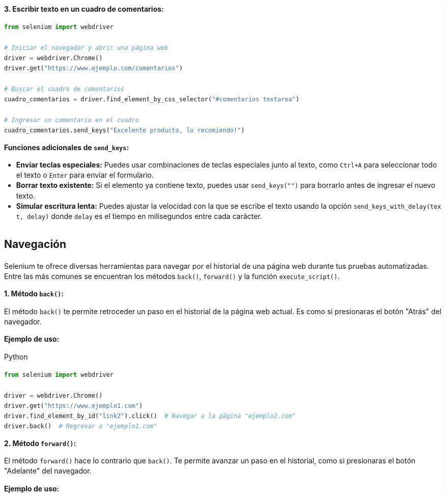 **3. Escribir texto en un cuadro de comentarios:**

```python
from selenium import webdriver

# Iniciar el navegador y abrir una página web
driver = webdriver.Chrome()
driver.get("https://www.ejemplo.com/comentarios")

# Buscar el cuadro de comentarios
cuadro_comentarios = driver.find_element_by_css_selector("#comentarios textarea")

# Ingresar un comentario en el cuadro
cuadro_comentarios.send_keys("Excelente producto, lo recomiendo!")
```

**Funciones adicionales de `send_keys`:**

* **Enviar teclas especiales:** Puedes usar combinaciones de teclas especiales junto al texto, como `Ctrl+A` para seleccionar todo el texto o `Enter` para enviar el formulario.
* **Borrar texto existente:** Si el elemento ya contiene texto, puedes usar `send_keys("")` para borrarlo antes de ingresar el nuevo texto.
* **Simular escritura lenta:** Puedes ajustar la velocidad con la que se escribe el texto usando la opción `send_keys_with_delay(text, delay)` donde `delay` es el tiempo en milisegundos entre cada carácter.


## Navegación 

Selenium te ofrece diversas herramientas para navegar por el historial de una página web durante tus pruebas automatizadas. Entre las más comunes se encuentran los métodos `back()`, `forward()` y la función `execute_script()`. 

**1. Método `back()`:**

El método `back()` te permite retroceder un paso en el historial de la página web actual. Es como si presionaras el botón "Atrás" del navegador.

**Ejemplo de uso:**

Python

```Python
from selenium import webdriver

driver = webdriver.Chrome()
driver.get("https://www.ejemplo1.com")
driver.find_element_by_id("link2").click()  # Navegar a la página "ejemplo2.com"
driver.back()  # Regresar a "ejemplo1.com"
```

**2. Método `forward()`:**

El método `forward()` hace lo contrario que `back()`. Te permite avanzar un paso en el historial, como si presionaras el botón "Adelante" del navegador.

**Ejemplo de uso:**
